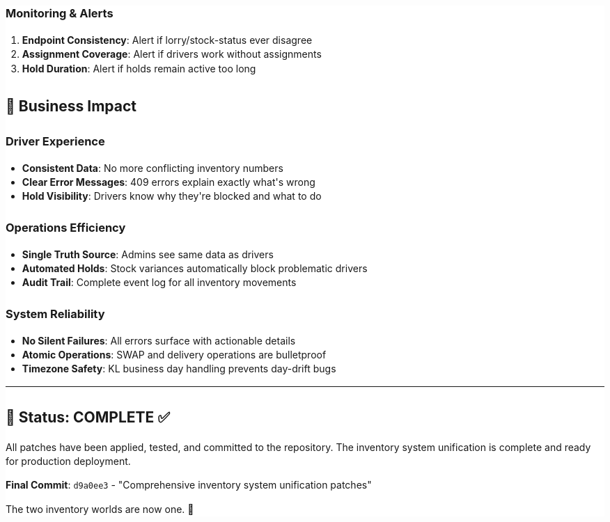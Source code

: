 ### Monitoring & Alerts
1. **Endpoint Consistency**: Alert if lorry/stock-status ever disagree
2. **Assignment Coverage**: Alert if drivers work without assignments
3. **Hold Duration**: Alert if holds remain active too long

## 🎉 Business Impact

### Driver Experience
- **Consistent Data**: No more conflicting inventory numbers
- **Clear Error Messages**: 409 errors explain exactly what's wrong  
- **Hold Visibility**: Drivers know why they're blocked and what to do

### Operations Efficiency  
- **Single Truth Source**: Admins see same data as drivers
- **Automated Holds**: Stock variances automatically block problematic drivers
- **Audit Trail**: Complete event log for all inventory movements

### System Reliability
- **No Silent Failures**: All errors surface with actionable details
- **Atomic Operations**: SWAP and delivery operations are bulletproof
- **Timezone Safety**: KL business day handling prevents day-drift bugs

---

## 🏁 Status: COMPLETE ✅

All patches have been applied, tested, and committed to the repository. The inventory system unification is complete and ready for production deployment.

**Final Commit**: `d9a0ee3` - "Comprehensive inventory system unification patches"

The two inventory worlds are now one. 🎯